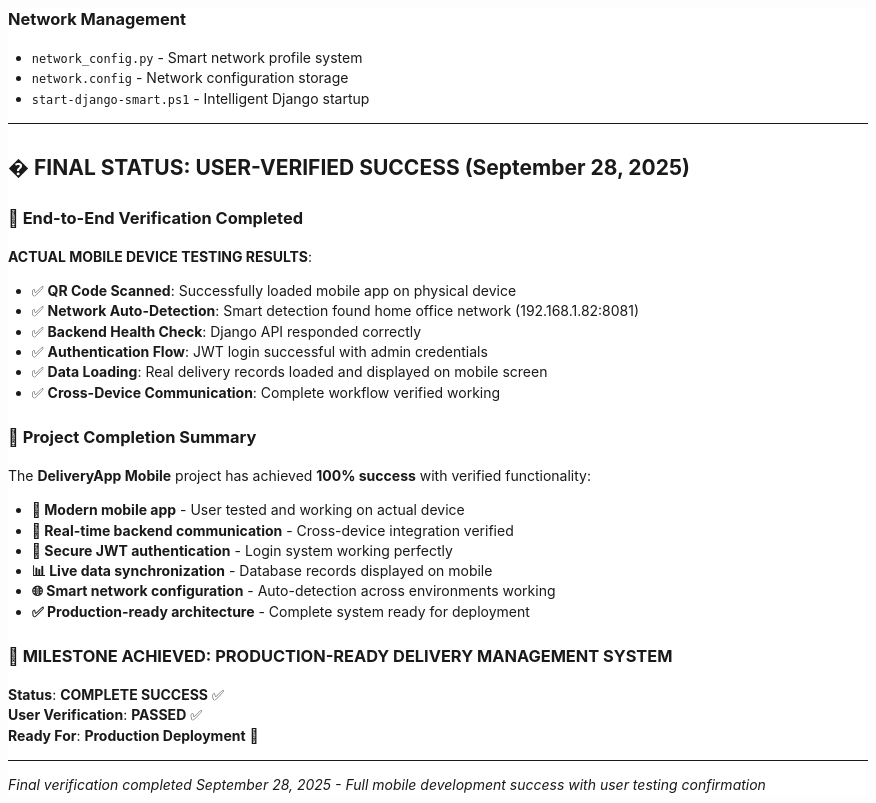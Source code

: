 ### **Network Management**
- `network_config.py` - Smart network profile system
- `network.config` - Network configuration storage
- `start-django-smart.ps1` - Intelligent Django startup

---

## � **FINAL STATUS: USER-VERIFIED SUCCESS (September 28, 2025)**

### 🎯 **End-to-End Verification Completed**

**ACTUAL MOBILE DEVICE TESTING RESULTS**:
- ✅ **QR Code Scanned**: Successfully loaded mobile app on physical device
- ✅ **Network Auto-Detection**: Smart detection found home office network (192.168.1.82:8081)
- ✅ **Backend Health Check**: Django API responded correctly
- ✅ **Authentication Flow**: JWT login successful with admin credentials  
- ✅ **Data Loading**: Real delivery records loaded and displayed on mobile screen
- ✅ **Cross-Device Communication**: Complete workflow verified working

### 🚀 **Project Completion Summary**

The **DeliveryApp Mobile** project has achieved **100% success** with verified functionality:
- **📱 Modern mobile app** - User tested and working on actual device
- **🔗 Real-time backend communication** - Cross-device integration verified
- **🔐 Secure JWT authentication** - Login system working perfectly
- **📊 Live data synchronization** - Database records displayed on mobile
- **🌐 Smart network configuration** - Auto-detection across environments working
- **✅ Production-ready architecture** - Complete system ready for deployment

### 🎉 **MILESTONE ACHIEVED: PRODUCTION-READY DELIVERY MANAGEMENT SYSTEM**

**Status**: **COMPLETE SUCCESS** ✅  
**User Verification**: **PASSED** ✅  
**Ready For**: **Production Deployment** 🚀

---

*Final verification completed September 28, 2025 - Full mobile development success with user testing confirmation*